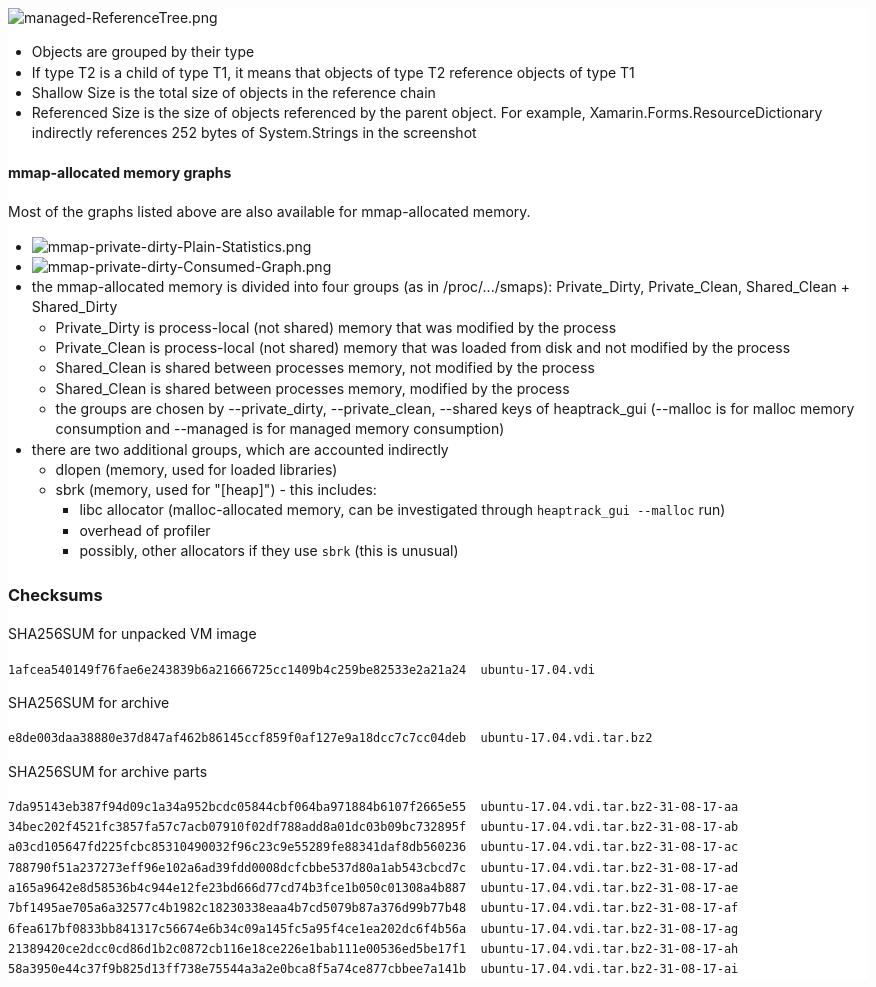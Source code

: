 ![managed-ReferenceTree.png](http://suprem.sec.samsung.net/confluence/download/attachments/81831470/managed-ReferenceTree.png?api=v2)
*   Objects are grouped by their type
*   If type T2 is a child of type T1, it means that objects of type T2 reference objects of type T1
*   Shallow Size is the total size of objects in the reference chain
*   Referenced Size is the size of objects referenced by the parent object.
For example, Xamarin.Forms.ResourceDictionary indirectly references 252 bytes of System.Strings in the screenshot
#### mmap-allocated memory graphs
Most of the graphs listed above are also available for mmap-allocated memory.
* ![mmap-private-dirty-Plain-Statistics.png](http://suprem.sec.samsung.net/confluence/download/attachments/81831470/mmap-private-dirty-Plain-Statistics.png?api=v2)
* ![mmap-private-dirty-Consumed-Graph.png](http://suprem.sec.samsung.net/confluence/download/attachments/81831470/mmap-private-dirty-Consumed-Graph.png?api=v2)
*   the mmap-allocated memory is divided into four groups (as in /proc/.../smaps): Private_Dirty, Private_Clean, Shared_Clean + Shared_Dirty
    *   Private_Dirty is process-local (not shared) memory that was modified by the process
    *   Private_Clean is process-local (not shared) memory that was loaded from disk and not modified by the process
    *   Shared_Clean is shared between processes memory, not modified by the process
    *   Shared_Clean is shared between processes memory, modified by the process
    *   the groups are chosen by --private_dirty, --private_clean, --shared keys of heaptrack_gui (--malloc is for malloc memory consumption and --managed is for managed memory consumption)
*   there are two additional groups, which are accounted indirectly
    *   dlopen (memory, used for loaded libraries)
    *   sbrk (memory, used for "[heap]") - this includes:
        *   libc allocator (malloc-allocated memory, can be investigated through `heaptrack_gui --malloc` run)
        *   overhead of profiler
        *   possibly, other allocators if they use `sbrk` (this is unusual)

### Checksums

SHA256SUM for unpacked VM image

```
1afcea540149f76fae6e243839b6a21666725cc1409b4c259be82533e2a21a24  ubuntu-17.04.vdi
```

SHA256SUM for archive

```
e8de003daa38880e37d847af462b86145ccf859f0af127e9a18dcc7c7cc04deb  ubuntu-17.04.vdi.tar.bz2
```

SHA256SUM for archive parts
```
7da95143eb387f94d09c1a34a952bcdc05844cbf064ba971884b6107f2665e55  ubuntu-17.04.vdi.tar.bz2-31-08-17-aa
34bec202f4521fc3857fa57c7acb07910f02df788add8a01dc03b09bc732895f  ubuntu-17.04.vdi.tar.bz2-31-08-17-ab
a03cd105647fd225fcbc85310490032f96c23c9e55289fe88341daf8db560236  ubuntu-17.04.vdi.tar.bz2-31-08-17-ac
788790f51a237273eff96e102a6ad39fdd0008dcfcbbe537d80a1ab543cbcd7c  ubuntu-17.04.vdi.tar.bz2-31-08-17-ad
a165a9642e8d58536b4c944e12fe23bd666d77cd74b3fce1b050c01308a4b887  ubuntu-17.04.vdi.tar.bz2-31-08-17-ae
7bf1495ae705a6a32577c4b1982c18230338eaa4b7cd5079b87a376d99b77b48  ubuntu-17.04.vdi.tar.bz2-31-08-17-af
6fea617bf0833bb841317c56674e6b34c09a145fc5a95f4ce1ea202dc6f4b56a  ubuntu-17.04.vdi.tar.bz2-31-08-17-ag
21389420ce2dcc0cd86d1b2c0872cb116e18ce226e1bab111e00536ed5be17f1  ubuntu-17.04.vdi.tar.bz2-31-08-17-ah
58a3950e44c37f9b825d13ff738e75544a3a2e0bca8f5a74ce877cbbee7a141b  ubuntu-17.04.vdi.tar.bz2-31-08-17-ai
```
